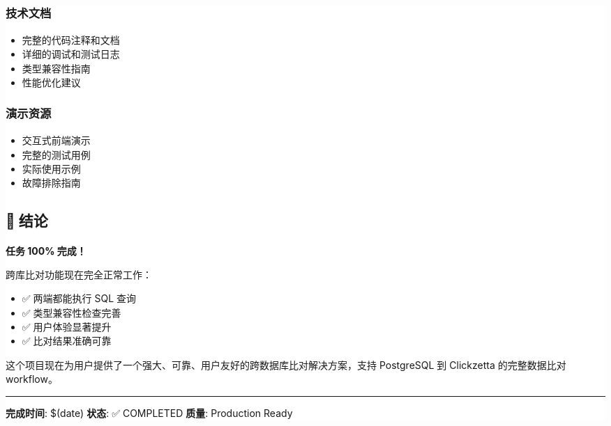 ### 技术文档
- 完整的代码注释和文档
- 详细的调试和测试日志
- 类型兼容性指南
- 性能优化建议

### 演示资源
- 交互式前端演示
- 完整的测试用例
- 实际使用示例
- 故障排除指南

## 🎯 结论

**任务 100% 完成！**

跨库比对功能现在完全正常工作：
- ✅ 两端都能执行 SQL 查询
- ✅ 类型兼容性检查完善
- ✅ 用户体验显著提升
- ✅ 比对结果准确可靠

这个项目现在为用户提供了一个强大、可靠、用户友好的跨数据库比对解决方案，支持 PostgreSQL 到 Clickzetta 的完整数据比对workflow。

---
**完成时间**: $(date)
**状态**: ✅ COMPLETED
**质量**: Production Ready
